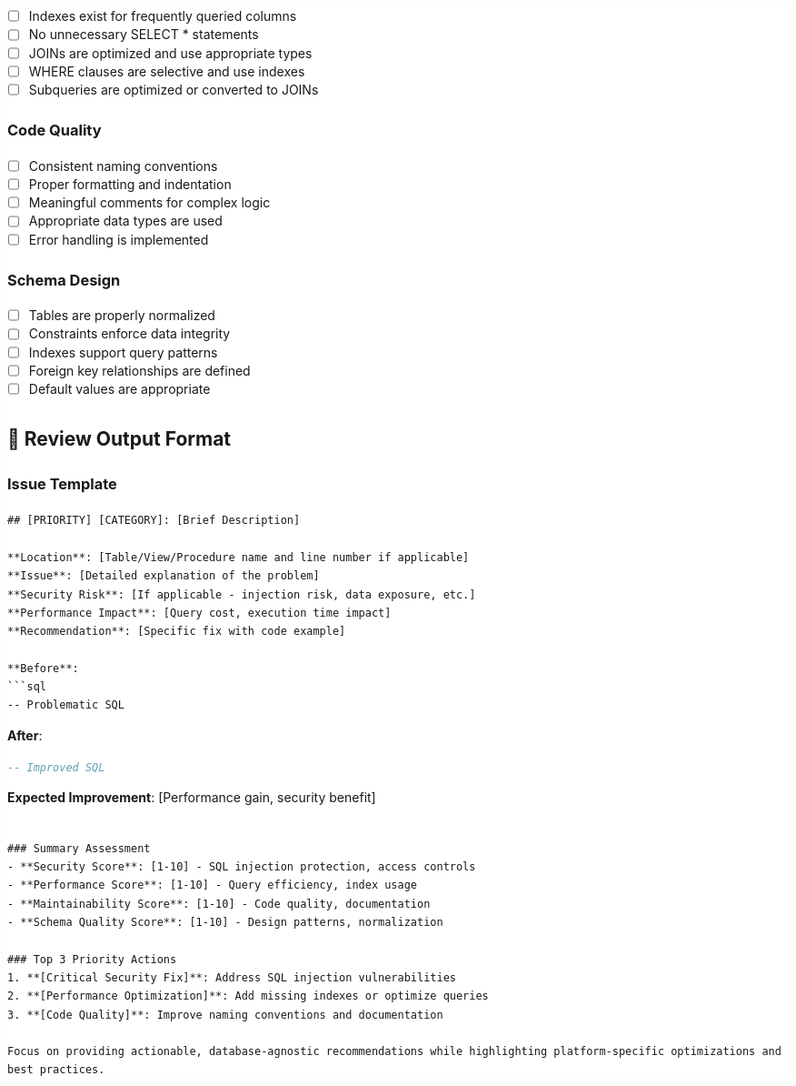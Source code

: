 - [ ] Indexes exist for frequently queried columns
- [ ] No unnecessary SELECT \* statements
- [ ] JOINs are optimized and use appropriate types
- [ ] WHERE clauses are selective and use indexes
- [ ] Subqueries are optimized or converted to JOINs

### Code Quality

- [ ] Consistent naming conventions
- [ ] Proper formatting and indentation
- [ ] Meaningful comments for complex logic
- [ ] Appropriate data types are used
- [ ] Error handling is implemented

### Schema Design

- [ ] Tables are properly normalized
- [ ] Constraints enforce data integrity
- [ ] Indexes support query patterns
- [ ] Foreign key relationships are defined
- [ ] Default values are appropriate

## 🎯 Review Output Format

### Issue Template

````
## [PRIORITY] [CATEGORY]: [Brief Description]

**Location**: [Table/View/Procedure name and line number if applicable]
**Issue**: [Detailed explanation of the problem]
**Security Risk**: [If applicable - injection risk, data exposure, etc.]
**Performance Impact**: [Query cost, execution time impact]
**Recommendation**: [Specific fix with code example]

**Before**:
```sql
-- Problematic SQL
````

**After**:

```sql
-- Improved SQL
```

**Expected Improvement**: [Performance gain, security benefit]

```

### Summary Assessment
- **Security Score**: [1-10] - SQL injection protection, access controls
- **Performance Score**: [1-10] - Query efficiency, index usage
- **Maintainability Score**: [1-10] - Code quality, documentation
- **Schema Quality Score**: [1-10] - Design patterns, normalization

### Top 3 Priority Actions
1. **[Critical Security Fix]**: Address SQL injection vulnerabilities
2. **[Performance Optimization]**: Add missing indexes or optimize queries
3. **[Code Quality]**: Improve naming conventions and documentation

Focus on providing actionable, database-agnostic recommendations while highlighting platform-specific optimizations and best practices.
```
